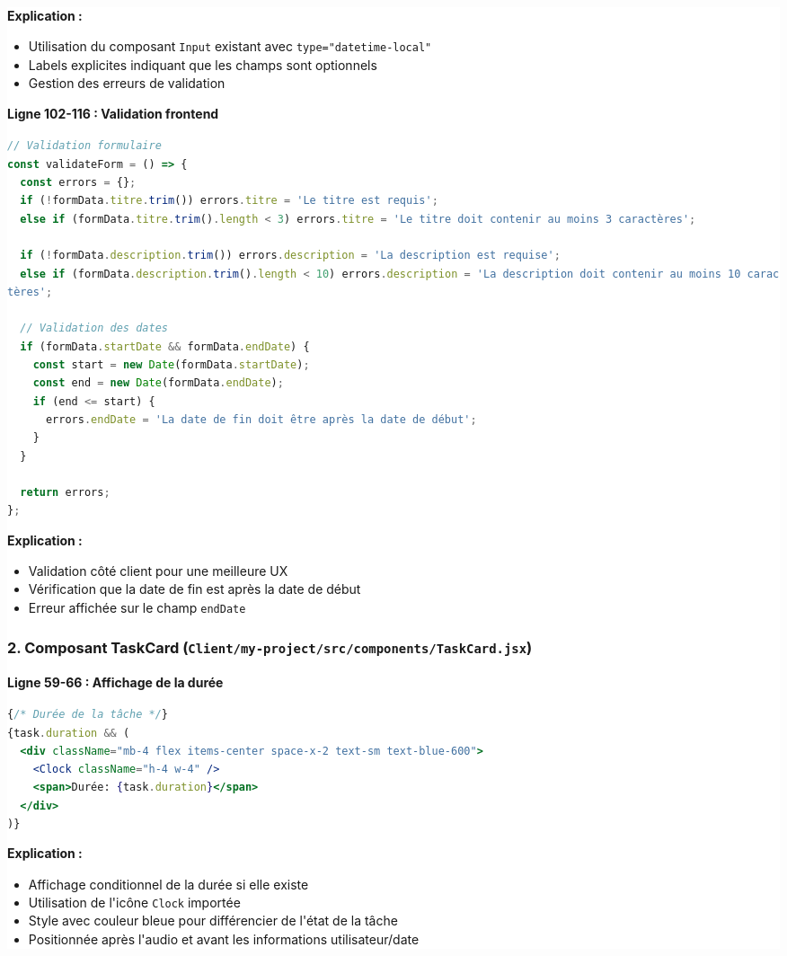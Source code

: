**Explication :**
- Utilisation du composant `Input` existant avec `type="datetime-local"`
- Labels explicites indiquant que les champs sont optionnels
- Gestion des erreurs de validation

**Ligne 102-116 : Validation frontend**
```jsx
// Validation formulaire
const validateForm = () => {
  const errors = {};
  if (!formData.titre.trim()) errors.titre = 'Le titre est requis';
  else if (formData.titre.trim().length < 3) errors.titre = 'Le titre doit contenir au moins 3 caractères';

  if (!formData.description.trim()) errors.description = 'La description est requise';
  else if (formData.description.trim().length < 10) errors.description = 'La description doit contenir au moins 10 caractères';

  // Validation des dates
  if (formData.startDate && formData.endDate) {
    const start = new Date(formData.startDate);
    const end = new Date(formData.endDate);
    if (end <= start) {
      errors.endDate = 'La date de fin doit être après la date de début';
    }
  }

  return errors;
};
```

**Explication :**
- Validation côté client pour une meilleure UX
- Vérification que la date de fin est après la date de début
- Erreur affichée sur le champ `endDate`

### 2. Composant TaskCard (`Client/my-project/src/components/TaskCard.jsx`)

**Ligne 59-66 : Affichage de la durée**
```jsx
{/* Durée de la tâche */}
{task.duration && (
  <div className="mb-4 flex items-center space-x-2 text-sm text-blue-600">
    <Clock className="h-4 w-4" />
    <span>Durée: {task.duration}</span>
  </div>
)}
```

**Explication :**
- Affichage conditionnel de la durée si elle existe
- Utilisation de l'icône `Clock` importée
- Style avec couleur bleue pour différencier de l'état de la tâche
- Positionnée après l'audio et avant les informations utilisateur/date
